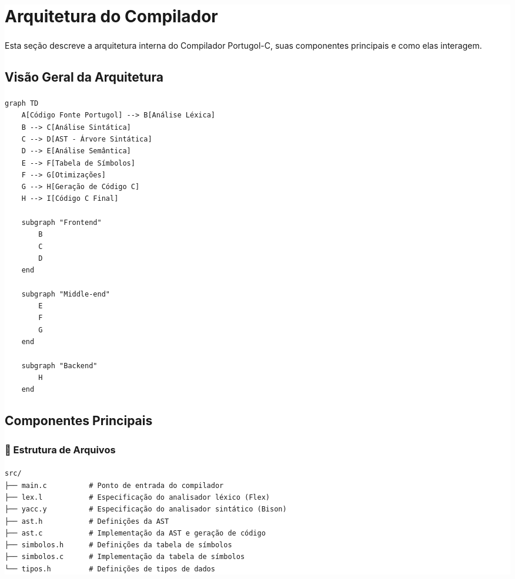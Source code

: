 # Arquitetura do Compilador

Esta seção descreve a arquitetura interna do Compilador Portugol-C, suas componentes principais e como elas interagem.

## Visão Geral da Arquitetura

```mermaid
graph TD
    A[Código Fonte Portugol] --> B[Análise Léxica]
    B --> C[Análise Sintática]
    C --> D[AST - Árvore Sintática]
    D --> E[Análise Semântica]
    E --> F[Tabela de Símbolos]
    F --> G[Otimizações]
    G --> H[Geração de Código C]
    H --> I[Código C Final]
    
    subgraph "Frontend"
        B
        C
        D
    end
    
    subgraph "Middle-end"
        E
        F
        G
    end
    
    subgraph "Backend"
        H
    end
```

## Componentes Principais

### 📁 Estrutura de Arquivos

```
src/
├── main.c          # Ponto de entrada do compilador
├── lex.l           # Especificação do analisador léxico (Flex)
├── yacc.y          # Especificação do analisador sintático (Bison)
├── ast.h           # Definições da AST
├── ast.c           # Implementação da AST e geração de código
├── simbolos.h      # Definições da tabela de símbolos
├── simbolos.c      # Implementação da tabela de símbolos
└── tipos.h         # Definições de tipos de dados
```
